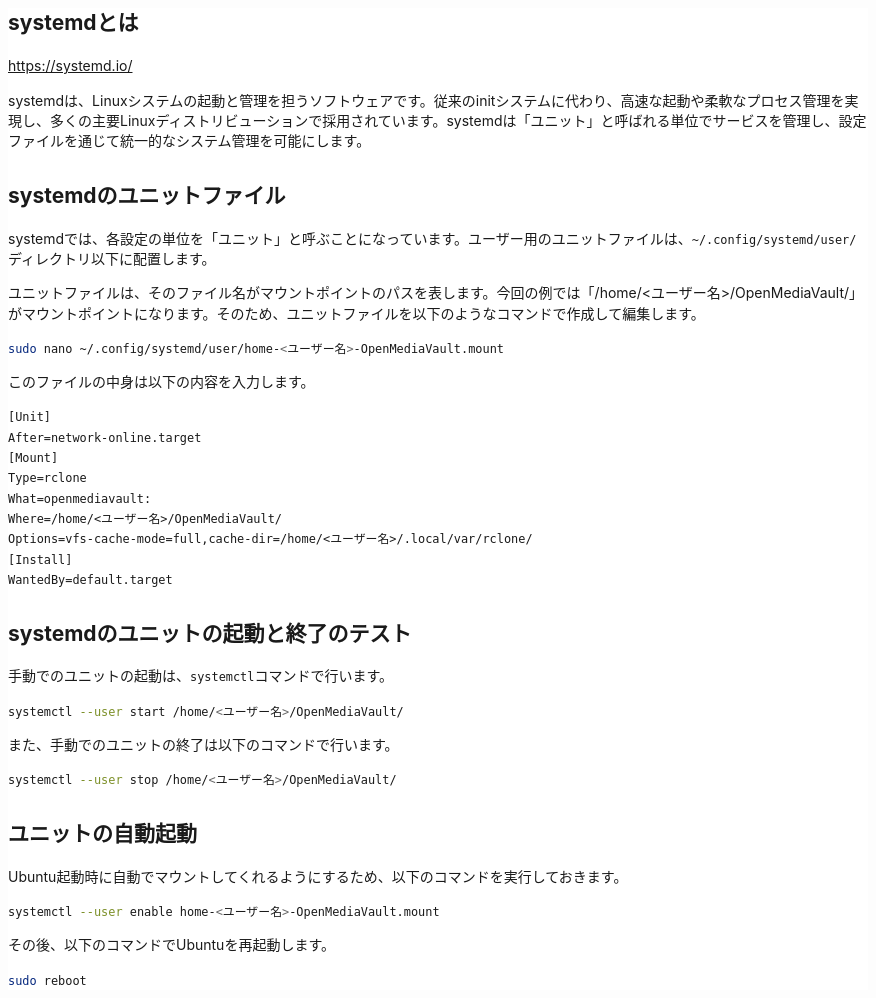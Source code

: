 ## systemdとは

https://systemd.io/

systemdは、Linuxシステムの起動と管理を担うソフトウェアです。従来のinitシステムに代わり、高速な起動や柔軟なプロセス管理を実現し、多くの主要Linuxディストリビューションで採用されています。systemdは「ユニット」と呼ばれる単位でサービスを管理し、設定ファイルを通じて統一的なシステム管理を可能にします。

## systemdのユニットファイル

systemdでは、各設定の単位を「ユニット」と呼ぶことになっています。ユーザー用のユニットファイルは、```~/.config/systemd/user/```ディレクトリ以下に配置します。

ユニットファイルは、そのファイル名がマウントポイントのパスを表します。今回の例では「/home/<ユーザー名>/OpenMediaVault/」がマウントポイントになります。そのため、ユニットファイルを以下のようなコマンドで作成して編集します。

```bash
sudo nano ~/.config/systemd/user/home-<ユーザー名>-OpenMediaVault.mount
```

このファイルの中身は以下の内容を入力します。

```text
[Unit]
After=network-online.target
[Mount]
Type=rclone
What=openmediavault:
Where=/home/<ユーザー名>/OpenMediaVault/
Options=vfs-cache-mode=full,cache-dir=/home/<ユーザー名>/.local/var/rclone/
[Install]
WantedBy=default.target
```

## systemdのユニットの起動と終了のテスト

手動でのユニットの起動は、```systemctl```コマンドで行います。

```bash
systemctl --user start /home/<ユーザー名>/OpenMediaVault/
```

また、手動でのユニットの終了は以下のコマンドで行います。

```bash
systemctl --user stop /home/<ユーザー名>/OpenMediaVault/
```

## ユニットの自動起動

Ubuntu起動時に自動でマウントしてくれるようにするため、以下のコマンドを実行しておきます。

```bash
systemctl --user enable home-<ユーザー名>-OpenMediaVault.mount
```

その後、以下のコマンドでUbuntuを再起動します。

```bash
sudo reboot
```
